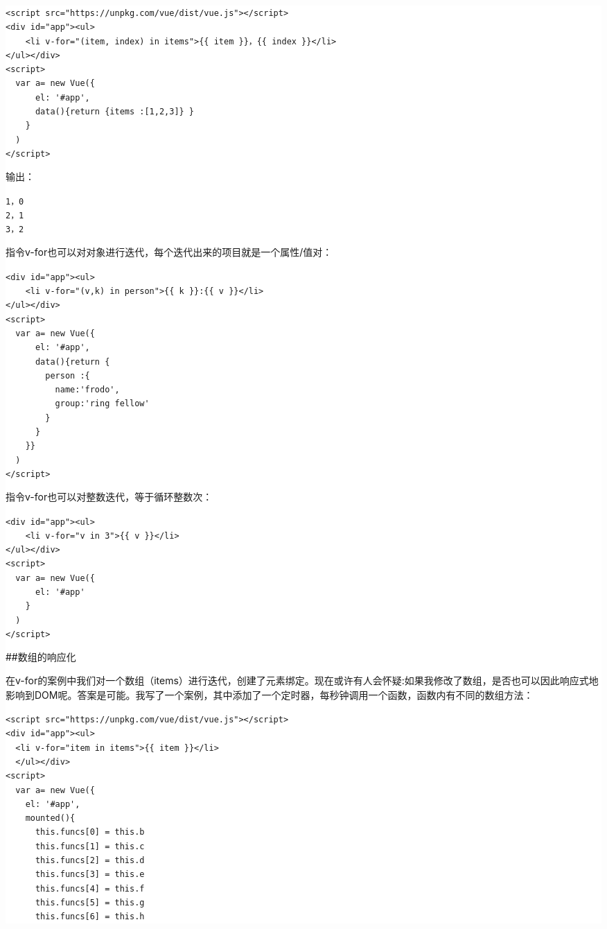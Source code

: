 	<script src="https://unpkg.com/vue/dist/vue.js"></script>
	<div id="app"><ul>
	    <li v-for="(item, index) in items">{{ item }}，{{ index }}</li>
	</ul></div>
	<script>
	  var a= new Vue({
	      el: '#app',
	      data(){return {items :[1,2,3]} } 
	    }
	  )
	</script>

输出：

	1，0
	2，1
	3，2

指令v-for也可以对对象进行迭代，每个迭代出来的项目就是一个属性/值对：

	<div id="app"><ul>
	    <li v-for="(v,k) in person">{{ k }}:{{ v }}</li>
	</ul></div>
	<script>
	  var a= new Vue({
	      el: '#app',
	      data(){return {
	        person :{
	          name:'frodo',
	          group:'ring fellow'
	        } 
	      } 
	    }}
	  )
	</script>

指令v-for也可以对整数迭代，等于循环整数次：

	<div id="app"><ul>
	    <li v-for="v in 3">{{ v }}</li>
	</ul></div>
	<script>
	  var a= new Vue({
	      el: '#app'
	    }
	  )
	</script>

##数组的响应化

在v-for的案例中我们对一个数组（items）进行迭代，创建了元素绑定。现在或许有人会怀疑:如果我修改了数组，是否也可以因此响应式地影响到DOM呢。答案是可能。我写了一个案例，其中添加了一个定时器，每秒钟调用一个函数，函数内有不同的数组方法：

	<script src="https://unpkg.com/vue/dist/vue.js"></script>
	<div id="app"><ul>
	  <li v-for="item in items">{{ item }}</li>
	  </ul></div>
	<script>
	  var a= new Vue({
	    el: '#app',
	    mounted(){
	      this.funcs[0] = this.b
	      this.funcs[1] = this.c
	      this.funcs[2] = this.d
	      this.funcs[3] = this.e
	      this.funcs[4] = this.f
	      this.funcs[5] = this.g
	      this.funcs[6] = this.h